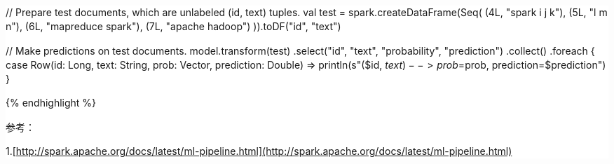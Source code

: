 
// Prepare test documents, which are unlabeled (id, text) tuples.
val test = spark.createDataFrame(Seq(
  (4L, "spark i j k"),
  (5L, "l m n"),
  (6L, "mapreduce spark"),
  (7L, "apache hadoop")
)).toDF("id", "text")

// Make predictions on test documents.
model.transform(test)
  .select("id", "text", "probability", "prediction")
  .collect()
  .foreach { case Row(id: Long, text: String, prob: Vector, prediction: Double) =>
    println(s"($id, $text) --> prob=$prob, prediction=$prediction")
  }

{% endhighlight %}

参考：

1.[http://spark.apache.org/docs/latest/ml-pipeline.html](http://spark.apache.org/docs/latest/ml-pipeline.html)
